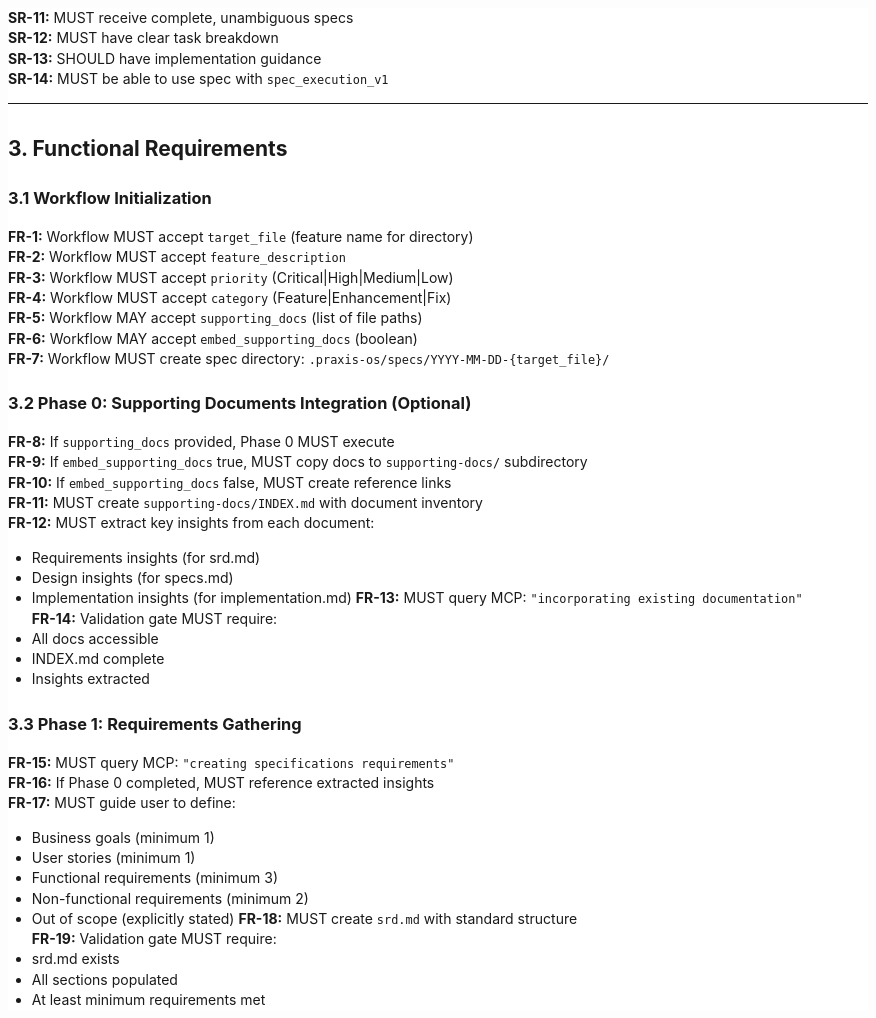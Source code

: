 **SR-11:** MUST receive complete, unambiguous specs  
**SR-12:** MUST have clear task breakdown  
**SR-13:** SHOULD have implementation guidance  
**SR-14:** MUST be able to use spec with `spec_execution_v1`

---

## 3. Functional Requirements

### 3.1 Workflow Initialization

**FR-1:** Workflow MUST accept `target_file` (feature name for directory)  
**FR-2:** Workflow MUST accept `feature_description`  
**FR-3:** Workflow MUST accept `priority` (Critical|High|Medium|Low)  
**FR-4:** Workflow MUST accept `category` (Feature|Enhancement|Fix)  
**FR-5:** Workflow MAY accept `supporting_docs` (list of file paths)  
**FR-6:** Workflow MAY accept `embed_supporting_docs` (boolean)  
**FR-7:** Workflow MUST create spec directory: `.praxis-os/specs/YYYY-MM-DD-{target_file}/`

### 3.2 Phase 0: Supporting Documents Integration (Optional)

**FR-8:** If `supporting_docs` provided, Phase 0 MUST execute  
**FR-9:** If `embed_supporting_docs` true, MUST copy docs to `supporting-docs/` subdirectory  
**FR-10:** If `embed_supporting_docs` false, MUST create reference links  
**FR-11:** MUST create `supporting-docs/INDEX.md` with document inventory  
**FR-12:** MUST extract key insights from each document:
   - Requirements insights (for srd.md)
   - Design insights (for specs.md)
   - Implementation insights (for implementation.md)
**FR-13:** MUST query MCP: `"incorporating existing documentation"`  
**FR-14:** Validation gate MUST require:
   - All docs accessible
   - INDEX.md complete
   - Insights extracted

### 3.3 Phase 1: Requirements Gathering

**FR-15:** MUST query MCP: `"creating specifications requirements"`  
**FR-16:** If Phase 0 completed, MUST reference extracted insights  
**FR-17:** MUST guide user to define:
   - Business goals (minimum 1)
   - User stories (minimum 1)
   - Functional requirements (minimum 3)
   - Non-functional requirements (minimum 2)
   - Out of scope (explicitly stated)
**FR-18:** MUST create `srd.md` with standard structure  
**FR-19:** Validation gate MUST require:
   - srd.md exists
   - All sections populated
   - At least minimum requirements met
